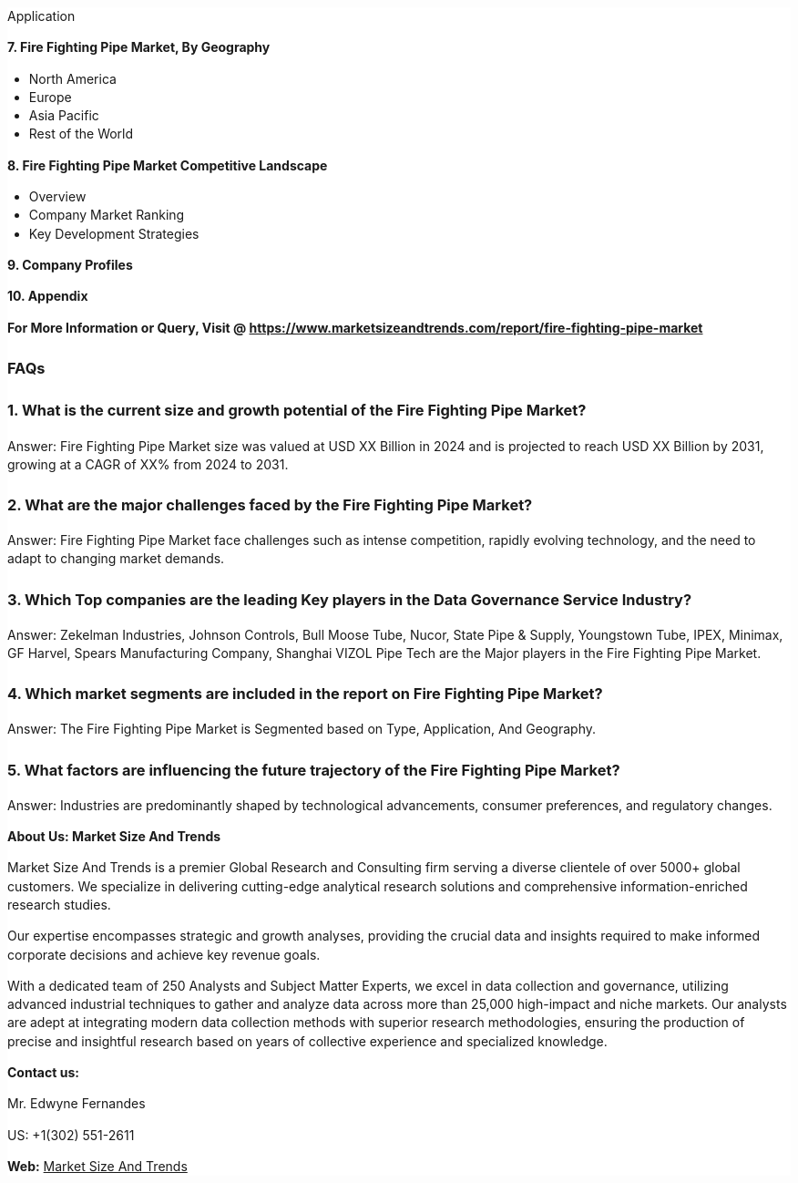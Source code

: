 Application</span></strong></p></div><div class="" data-test-id=""><p><strong><span class="">7. Fire Fighting Pipe Market, By Geography</span></strong></p></div><div class="" data-test-id=""><ul><li><span class="">North America</span></li><li><span class="">Europe</span></li><li><span class="">Asia Pacific</span></li><li><span class="">Rest of the World</span></li></ul></div><div class="" data-test-id=""><p><strong><span class="">8. Fire Fighting Pipe Market Competitive Landscape</span></strong></p></div><div class="" data-test-id=""><ul><li><span class="">Overview</span></li><li><span class="">Company Market Ranking</span></li><li><span class="">Key Development Strategies</span></li></ul></div><div class="" data-test-id=""><p><strong><span class="">9. Company Profiles</span></strong></p></div><div class="" data-test-id=""><p><strong><span class="">10. Appendix</span></strong></p></div><div class="" data-test-id=""><p><strong><span class="">For More Information or Query, Visit @ <a href="https://www.marketsizeandtrends.com/report/fire-fighting-pipe-market" target="_blank">https://www.marketsizeandtrends.com/report/fire-fighting-pipe-market</a></span></strong></p></div><div class="" data-test-id=""><div class="article-main__content" data-test-id="publishing-text-block"><h3><strong><span class="">FAQs</span></strong></h3></div><div class="article-main__content" data-test-id="publishing-text-block"><h3><span class="">1. What is the current size and growth potential of the Fire Fighting Pipe Market?</span></h3></div><div class="article-main__content" data-test-id="publishing-text-block"><p><span class="font-[700]">Answer</span><span class="">: Fire Fighting Pipe Market size was valued at USD XX Billion in 2024 and is projected to reach USD XX Billion by 2031, growing at a CAGR of XX% from 2024 to 2031.</span></p></div><div class="article-main__content" data-test-id="publishing-text-block"><h3><span class="">2. What are the major challenges faced by the Fire Fighting Pipe Market?</span></h3></div><div class="article-main__content" data-test-id="publishing-text-block"><p><span class="font-[700]">Answer</span><span class="">: Fire Fighting Pipe Market face challenges such as intense competition, rapidly evolving technology, and the need to adapt to changing market demands.</span></p></div><div class="article-main__content" data-test-id="publishing-text-block"><h3><span class="">3. Which Top companies are the leading Key players in the Data Governance Service Industry?</span></h3></div><div class="article-main__content" data-test-id="publishing-text-block"><p><span class="font-[700]">Answer</span><span class="">: Zekelman Industries, Johnson Controls, Bull Moose Tube, Nucor, State Pipe & Supply, Youngstown Tube, IPEX, Minimax, GF Harvel, Spears Manufacturing Company, Shanghai VIZOL Pipe Tech are the Major players in the Fire Fighting Pipe Market.</span></p></div><div class="article-main__content" data-test-id="publishing-text-block"><h3><span class="">4. Which market segments are included in the report on Fire Fighting Pipe Market?</span></h3></div><div class="article-main__content" data-test-id="publishing-text-block"><p><span class="font-[700]">Answer</span><span class="">: The Fire Fighting Pipe Market is Segmented based on Type, Application, And Geography.</span></p></div><div class="article-main__content" data-test-id="publishing-text-block"><h3><span class="">5. What factors are influencing the future trajectory of the Fire Fighting Pipe Market?</span></h3></div><div class="article-main__content" data-test-id="publishing-text-block"><p><span class="font-[700]">Answer:</span><span class="">&nbsp;Industries are predominantly shaped by technological advancements, consumer preferences, and regulatory changes.</span></p></div><p><strong><span class="">About Us: Market Size And Trends</span></strong></p></div><div class="" data-test-id=""><p><span class="">Market Size And Trends is a premier Global Research and Consulting firm serving a diverse clientele of over 5000+ global customers. We specialize in delivering cutting-edge analytical research solutions and comprehensive information-enriched research studies.</span></p></div><div class="" data-test-id=""><p><span class="">Our expertise encompasses strategic and growth analyses, providing the crucial data and insights required to make informed corporate decisions and achieve key revenue goals.</span></p></div><div class="" data-test-id=""><p><span class="">With a dedicated team of 250 Analysts and Subject Matter Experts, we excel in data collection and governance, utilizing advanced industrial techniques to gather and analyze data across more than 25,000 high-impact and niche markets. Our analysts are adept at integrating modern data collection methods with superior research methodologies, ensuring the production of precise and insightful research based on years of collective experience and specialized knowledge.</span></p></div><div class="" data-test-id=""><p><strong><span class="">Contact us:</span></strong></p></div><div class="" data-test-id=""><p><span class="">Mr. Edwyne Fernandes</span></p></div><div class="" data-test-id=""><p><span class="">US: +1(302) 551-2611<br /></span></p><p><span class=""><strong>Web:</strong> <a href="https://www.marketsizeandtrends.com/" target="_blank">Market Size And Trends</a></span></p></div>
